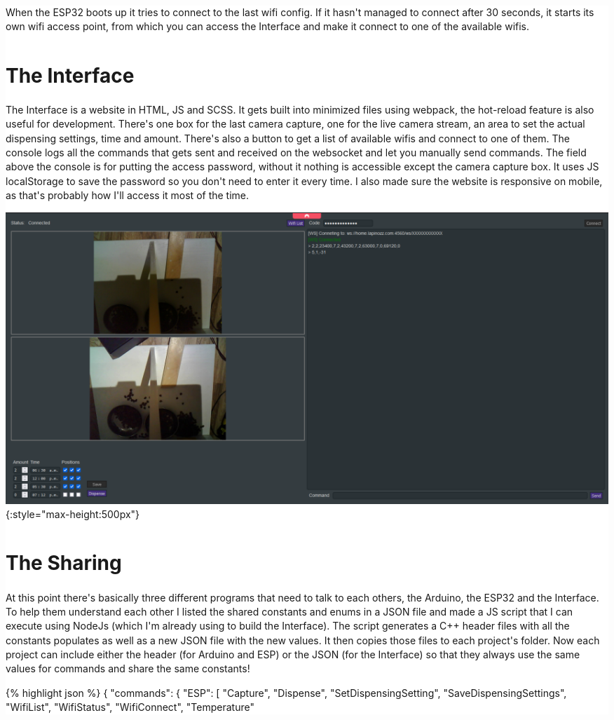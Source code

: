 When the ESP32 boots up it tries to connect to the last wifi config. If it hasn't managed to connect after 30 seconds, it starts its own wifi access point, from which you can access the Interface and make it connect to one of the available wifis.

# The Interface

The Interface is a website in HTML, JS and SCSS. It gets built into minimized files using webpack, the hot-reload feature is also useful for development. There's one box for the last camera capture, one for the live camera stream, an area to set the actual dispensing settings, time and amount. There's also a button to get a list of available wifis and connect to one of them. The console logs all the commands that gets sent and received on the websocket and let you manually send commands. The field above the console is for putting the access password, without it nothing is accessible except the camera capture box. It uses JS localStorage to save the password so you don't need to enter it every time. I also made sure the website is responsive on mobile, as that's probably how I'll access it most of the time.

![image](/assets/image/catFeeder/interface.png){:style="max-height:500px"}

# The Sharing

At this point there's basically three different programs that need to talk to each others, the Arduino, the ESP32 and the Interface. To help them understand each other I listed the shared constants and enums in a JSON file and made a JS script that I can execute using NodeJs (which I'm already using to build the Interface). The script generates a C++ header files with all the constants populates as well as a new JSON file with the new values. It then copies those files to each project's folder. Now each project can include either the header (for Arduino and ESP) or the JSON (for the Interface) so that they always use the same values for commands and share the same constants!  

{% highlight json %}
{
  "commands":
  {
    "ESP":
    [
      "Capture",
      "Dispense",
      "SetDispensingSetting",
      "SaveDispensingSettings",
      "WifiList",
      "WifiStatus",
      "WifiConnect",
      "Temperature"